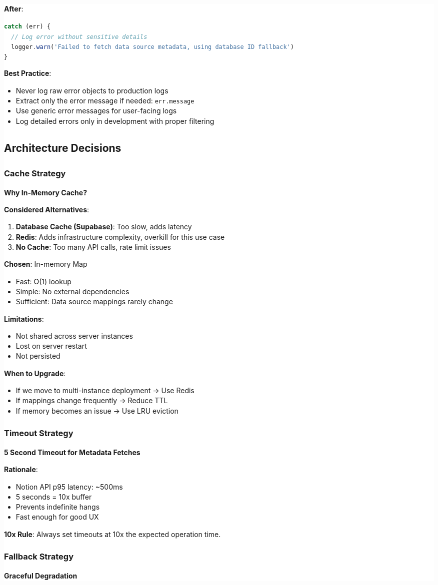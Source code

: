 **After**:
```typescript
catch (err) {
  // Log error without sensitive details
  logger.warn('Failed to fetch data source metadata, using database ID fallback')
}
```

**Best Practice**:
- Never log raw error objects to production logs
- Extract only the error message if needed: `err.message`
- Use generic error messages for user-facing logs
- Log detailed errors only in development with proper filtering

## Architecture Decisions

### Cache Strategy

**Why In-Memory Cache?**

**Considered Alternatives**:
1. **Database Cache (Supabase)**: Too slow, adds latency
2. **Redis**: Adds infrastructure complexity, overkill for this use case
3. **No Cache**: Too many API calls, rate limit issues

**Chosen**: In-memory Map
- Fast: O(1) lookup
- Simple: No external dependencies
- Sufficient: Data source mappings rarely change

**Limitations**:
- Not shared across server instances
- Lost on server restart
- Not persisted

**When to Upgrade**:
- If we move to multi-instance deployment → Use Redis
- If mappings change frequently → Reduce TTL
- If memory becomes an issue → Use LRU eviction

### Timeout Strategy

**5 Second Timeout for Metadata Fetches**

**Rationale**:
- Notion API p95 latency: ~500ms
- 5 seconds = 10x buffer
- Prevents indefinite hangs
- Fast enough for good UX

**10x Rule**: Always set timeouts at 10x the expected operation time.

### Fallback Strategy

**Graceful Degradation**
